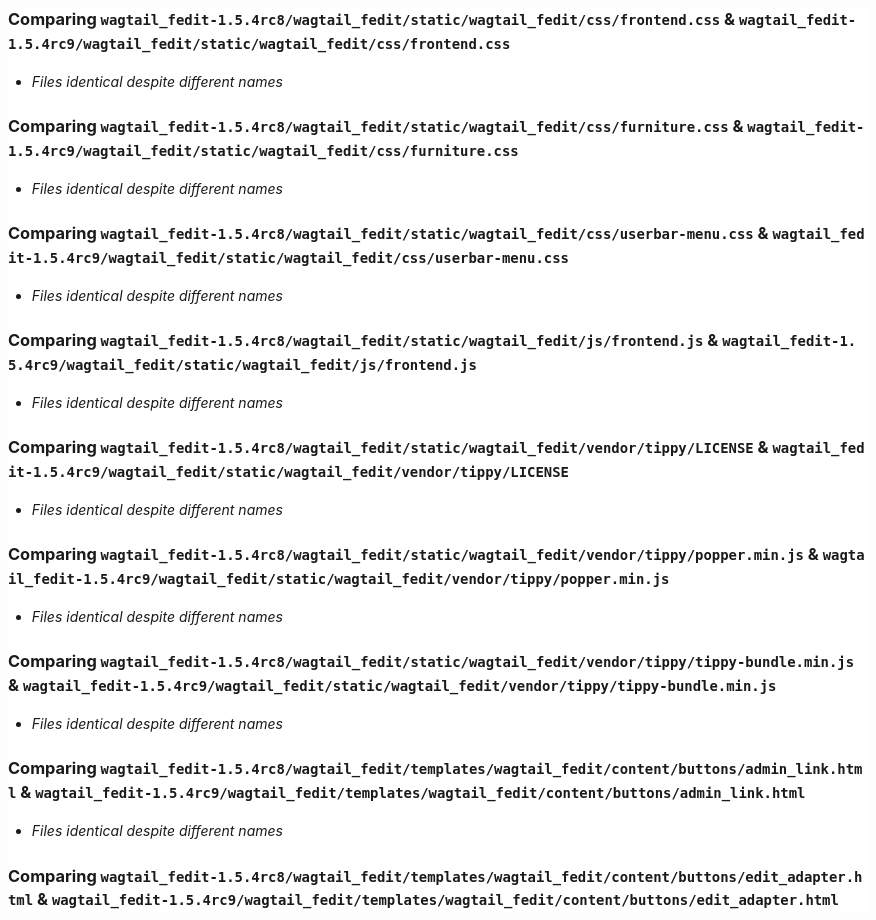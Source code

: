 ### Comparing `wagtail_fedit-1.5.4rc8/wagtail_fedit/static/wagtail_fedit/css/frontend.css` & `wagtail_fedit-1.5.4rc9/wagtail_fedit/static/wagtail_fedit/css/frontend.css`

 * *Files identical despite different names*

### Comparing `wagtail_fedit-1.5.4rc8/wagtail_fedit/static/wagtail_fedit/css/furniture.css` & `wagtail_fedit-1.5.4rc9/wagtail_fedit/static/wagtail_fedit/css/furniture.css`

 * *Files identical despite different names*

### Comparing `wagtail_fedit-1.5.4rc8/wagtail_fedit/static/wagtail_fedit/css/userbar-menu.css` & `wagtail_fedit-1.5.4rc9/wagtail_fedit/static/wagtail_fedit/css/userbar-menu.css`

 * *Files identical despite different names*

### Comparing `wagtail_fedit-1.5.4rc8/wagtail_fedit/static/wagtail_fedit/js/frontend.js` & `wagtail_fedit-1.5.4rc9/wagtail_fedit/static/wagtail_fedit/js/frontend.js`

 * *Files identical despite different names*

### Comparing `wagtail_fedit-1.5.4rc8/wagtail_fedit/static/wagtail_fedit/vendor/tippy/LICENSE` & `wagtail_fedit-1.5.4rc9/wagtail_fedit/static/wagtail_fedit/vendor/tippy/LICENSE`

 * *Files identical despite different names*

### Comparing `wagtail_fedit-1.5.4rc8/wagtail_fedit/static/wagtail_fedit/vendor/tippy/popper.min.js` & `wagtail_fedit-1.5.4rc9/wagtail_fedit/static/wagtail_fedit/vendor/tippy/popper.min.js`

 * *Files identical despite different names*

### Comparing `wagtail_fedit-1.5.4rc8/wagtail_fedit/static/wagtail_fedit/vendor/tippy/tippy-bundle.min.js` & `wagtail_fedit-1.5.4rc9/wagtail_fedit/static/wagtail_fedit/vendor/tippy/tippy-bundle.min.js`

 * *Files identical despite different names*

### Comparing `wagtail_fedit-1.5.4rc8/wagtail_fedit/templates/wagtail_fedit/content/buttons/admin_link.html` & `wagtail_fedit-1.5.4rc9/wagtail_fedit/templates/wagtail_fedit/content/buttons/admin_link.html`

 * *Files identical despite different names*

### Comparing `wagtail_fedit-1.5.4rc8/wagtail_fedit/templates/wagtail_fedit/content/buttons/edit_adapter.html` & `wagtail_fedit-1.5.4rc9/wagtail_fedit/templates/wagtail_fedit/content/buttons/edit_adapter.html`

